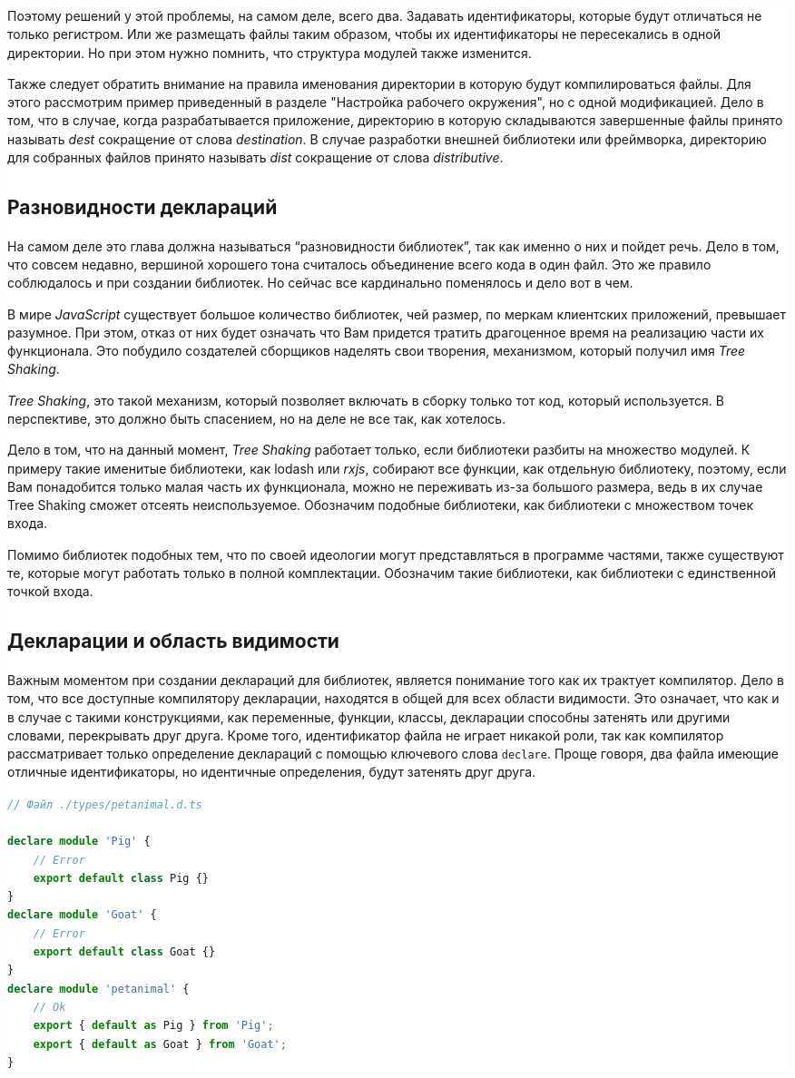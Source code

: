 Поэтому решений у этой проблемы, на самом деле, всего два. Задавать идентификаторы, которые будут отличаться не только регистром. Или же размещать файлы таким образом, чтобы их идентификаторы не пересекались в одной директории. Но при этом нужно помнить, что структура модулей также изменится.

Также следует обратить внимание на правила именования директории в которую будут компилироваться файлы. Для этого рассмотрим пример приведенный в разделе "Настройка рабочего окружения", но с одной модификацией. Дело в том, что в случае, когда разрабатывается приложение, директорию в которую складываются завершенные файлы принято называть _dest_ сокращение от слова _destination_. В случае разработки внешней библиотеки или фреймворка, директорию для собранных файлов принято называть _dist_ сокращение от слова _distributive_.

## Разновидности деклараций

На самом деле это глава должна называться “разновидности библиотек”, так как именно о них и пойдет речь. Дело в том, что совсем недавно, вершиной хорошего тона считалось объединение всего кода в один файл. Это же правило соблюдалось и при создании библиотек. Но сейчас все кардинально поменялось и дело вот в чем.

В мире _JavaScript_ существует большое количество библиотек, чей размер, по меркам клиентских приложений, превышает разумное. При этом, отказ от них будет означать что Вам придется тратить драгоценное время на реализацию части их функционала. Это побудило создателей сборщиков наделять свои творения, механизмом, который получил имя _Tree Shaking_.

_Tree Shaking_, это такой механизм, который позволяет включать в сборку только тот код, который используется. В перспективе, это должно быть спасением, но на деле не все так, как хотелось.

Дело в том, что на данный момент, _Tree Shaking_ работает только, если библиотеки разбиты на множество модулей. К примеру такие именитые библиотеки, как lodash или _rxjs_, собирают все функции, как отдельную библиотеку, поэтому, если Вам понадобится только малая часть их функционала, можно не переживать из-за большого размера, ведь в их случае Tree Shaking сможет отсеять неиспользуемое. Обозначим подобные библиотеки, как библиотеки с множеством точек входа.

Помимо библиотек подобных тем, что по своей идеологии могут представляться в программе частями, также существуют те, которые могут работать только в полной комплектации. Обозначим такие библиотеки, как библиотеки с единственной точкой входа.

## Декларации и область видимости

Важным моментом при создании деклараций для библиотек, является понимание того как их трактует компилятор. Дело в том, что все доступные компилятору декларации, находятся в общей для всех области видимости. Это означает, что как и в случае с такими конструкциями, как переменные, функции, классы, декларации способны затенять или другими словами, перекрывать друг друга. Кроме того, идентификатор файла не играет никакой роли, так как компилятор рассматривает только определение деклараций с помощью ключевого слова `declare`. Проще говоря, два файла имеющие отличные идентификаторы, но идентичные определения, будут затенять друг друга.

```typescript
// Файл ./types/petanimal.d.ts

declare module 'Pig' {
    // Error
    export default class Pig {}
}
declare module 'Goat' {
    // Error
    export default class Goat {}
}
declare module 'petanimal' {
    // Ok
    export { default as Pig } from 'Pig';
    export { default as Goat } from 'Goat';
}
```
